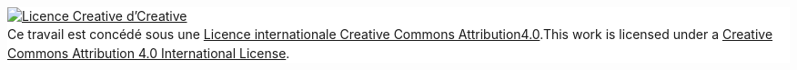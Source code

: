 [![Licence Creative d’Creative][CCby4Image]][CCA4IL]  
<span data-ttu-id="f3fd0-241">Ce travail est concédé sous une [Licence internationale Creative Commons Attribution4.0][CCA4IL].</span><span class="sxs-lookup"><span data-stu-id="f3fd0-241">This work is licensed under a [Creative Commons Attribution 4.0 International License][CCA4IL].</span></span>  

[CCA4IL]: https://creativecommons.org/licenses/by/4.0  
[CCby4Image]: https://i.creativecommons.org/l/by/4.0/88x31.png  
[GoogleSitePolicies]: https://developers.google.com/terms/site-policies
